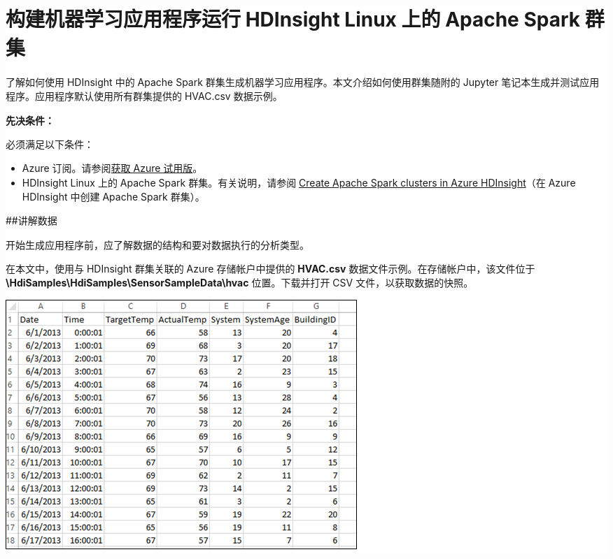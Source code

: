 

<properties 
	pageTitle="在 HDInsight 上使用 Apache Spark 生成机器学习应用程序 | Azure" 
	description="逐步介绍如何使用 Apache Spark 随附的笔记本生成机器学习应用程序" 
	services="hdinsight" 
	documentationCenter="" 
	authors="nitinme" 
	manager="jhubbard" 
	editor="cgronlun"
	tags="azure-portal"/>

<tags 
	ms.service="hdinsight" 
	ms.workload="big-data" 
	ms.tgt_pltfrm="na" 
	ms.devlang="na" 
	ms.topic="article" 
	ms.date="09/14/2016" 
	wacn.date="02/06/2017" 
	ms.author="nitinme"/>


# 构建机器学习应用程序运行 HDInsight Linux 上的 Apache Spark 群集

了解如何使用 HDInsight 中的 Apache Spark 群集生成机器学习应用程序。本文介绍如何使用群集随附的 Jupyter 笔记本生成并测试应用程序。应用程序默认使用所有群集提供的 HVAC.csv 数据示例。

**先决条件：**

必须满足以下条件：

- Azure 订阅。请参阅[获取 Azure 试用版](/pricing/1rmb-trial/)。
- HDInsight Linux 上的 Apache Spark 群集。有关说明，请参阅 [Create Apache Spark clusters in Azure HDInsight](/documentation/articles/hdinsight-apache-spark-jupyter-spark-sql/)（在 Azure HDInsight 中创建 Apache Spark 群集）。

##<a name="data"></a>讲解数据

开始生成应用程序前，应了解数据的结构和要对数据执行的分析类型。

在本文中，使用与 HDInsight 群集关联的 Azure 存储帐户中提供的 **HVAC.csv** 数据文件示例。在存储帐户中，该文件位于 **\\HdiSamples\\HdiSamples\\SensorSampleData\\hvac** 位置。下载并打开 CSV 文件，以获取数据的快照。

![HVAC 数据快照](./media/hdinsight-apache-spark-ipython-notebook-machine-learning/hdispark.ml.show.data.png "HVAC 数据的快照")
